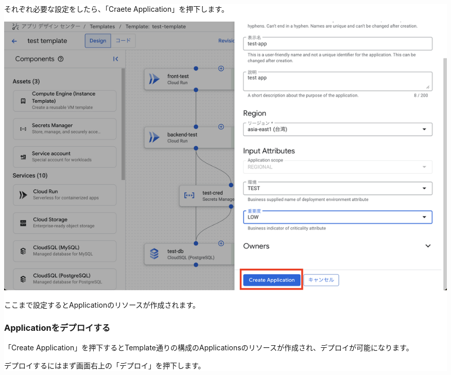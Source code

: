 それぞれ必要な設定をしたら、「Craete Application」を押下します。

![](/images/intro_to_application_design_center/intro_to_application_design_center_15.png)

ここまで設定するとApplicationのリソースが作成されます。

### Applicationをデプロイする

「Create Application」を押下するとTemplate通りの構成のApplicationsのリソースが作成され、デプロイが可能になります。

デプロイするにはまず画面右上の「デプロイ」を押下します。

